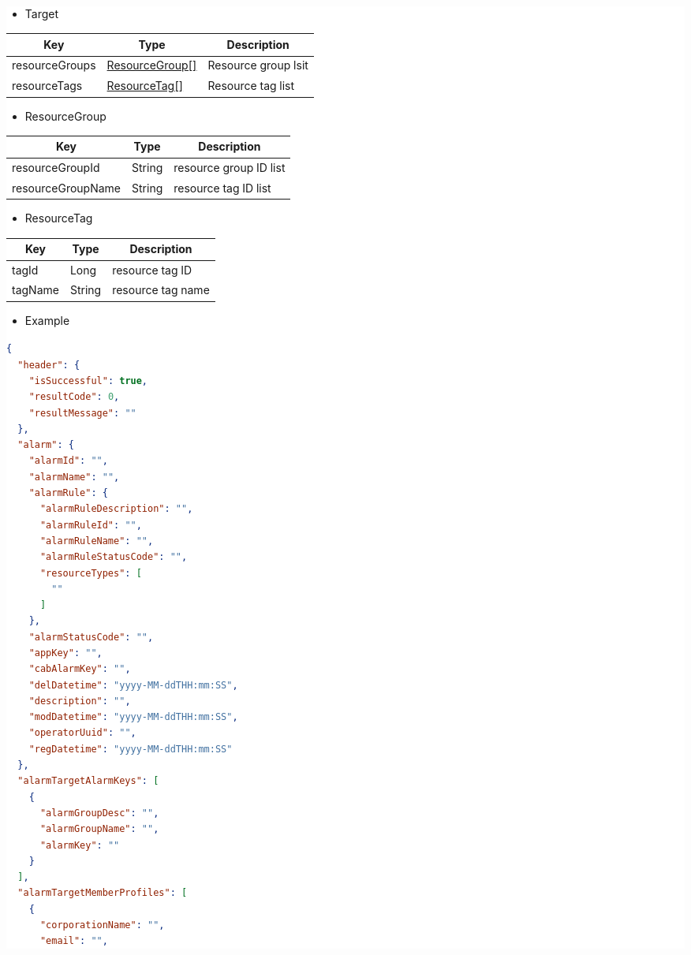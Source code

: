 
- Target <a id="post-alarm-response-target"></a>

| Key | Type | Description | 
|----------------|--------------------------------------------------------|------------------| 
| resourceGroups | [ResourceGroup[]](#post-alarm-response-resource-group) | Resource group lsit | 
| resourceTags | [ResourceTag[]](#post-alarm-response-resource-tag) | Resource tag list |


- ResourceGroup <a id="post-alarm-response-resource-group"></a>

| Key | Type | Description | 
|-------------------|---------|----------------| 
| resourceGroupId | String | resource group ID list | 
| resourceGroupName | String | resource tag ID list |

- ResourceTag <a id="post-alarm-response-resource-tag"></a>

| Key | Type | Description | 
|-------------------|-------------|----------------| 
| tagId | Long | resource tag ID | 
| tagName | String | resource tag name |  

- Example

```json
{
  "header": {
    "isSuccessful": true,
    "resultCode": 0,
    "resultMessage": ""
  },
  "alarm": {
    "alarmId": "",
    "alarmName": "",
    "alarmRule": {
      "alarmRuleDescription": "",
      "alarmRuleId": "",
      "alarmRuleName": "",
      "alarmRuleStatusCode": "",
      "resourceTypes": [
        ""
      ]
    },
    "alarmStatusCode": "",
    "appKey": "",
    "cabAlarmKey": "",
    "delDatetime": "yyyy-MM-ddTHH:mm:SS",
    "description": "",
    "modDatetime": "yyyy-MM-ddTHH:mm:SS",
    "operatorUuid": "",
    "regDatetime": "yyyy-MM-ddTHH:mm:SS"
  },
  "alarmTargetAlarmKeys": [
    {
      "alarmGroupDesc": "",
      "alarmGroupName": "",
      "alarmKey": ""
    }
  ],
  "alarmTargetMemberProfiles": [
    {
      "corporationName": "",
      "email": "",
```